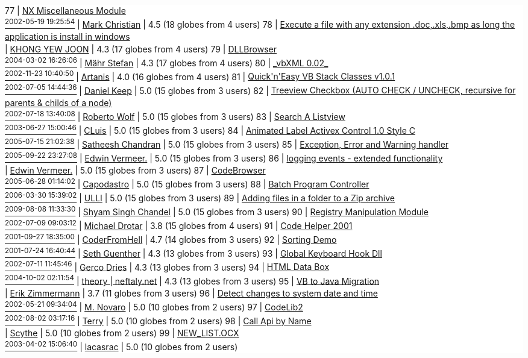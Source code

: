 77 | [NX Miscellaneous Module<br /><sup>2002-05-19 19:25:54</sup>](https://github.com/Planet-Source-Code/mark-christian-nx-miscellaneous-module__1-34918) | [Mark Christian](../ByAuthor/mark-christian.md) | 4.5 (18 globes from 4 users)
78 | [Execute a file with any extension \.doc,\.xls,\.bmp as long the application is install in windows<br />](https://github.com/Planet-Source-Code/khong-yew-joon-execute-a-file-with-any-extension-doc-xls-bmp-as-long-the-application-is-in__1-25219) | [KHONG YEW JOON](../ByAuthor/khong-yew-joon.md) | 4.3 (17 globes from 4 users)
79 | [DLLBrowser<br /><sup>2004-03-02 16:26:06</sup>](https://github.com/Planet-Source-Code/m-hr-stefan-dllbrowser__1-52133) | [Mähr Stefan](../ByAuthor/m-hr-stefan.md) | 4.3 (17 globes from 4 users)
80 | [\_vbXML 0\.02\_<br /><sup>2002-11-23 10:40:50</sup>](https://github.com/Planet-Source-Code/artanis-vbxml-0-02__1-40995) | [Artanis](../ByAuthor/artanis.md) | 4.0 (16 globes from 4 users)
81 | [Quick'n'Easy VB Stack Classes v1\.0\.1<br /><sup>2002-07-05 14:44:36</sup>](https://github.com/Planet-Source-Code/daniel-keep-quick-n-easy-vb-stack-classes-v1-0-1__1-36537) | [Daniel Keep](../ByAuthor/daniel-keep.md) | 5.0 (15 globes from 3 users)
82 | [Treeview Checkbox \(AUTO CHECK / UNCHECK, recursive for parents & childs of a node\)<br /><sup>2002-07-18 13:40:08</sup>](https://github.com/Planet-Source-Code/roberto-wolf-treeview-checkbox-auto-check-uncheck-recursive-for-parents-childs-of-a-node__1-37037) | [Roberto Wolf](../ByAuthor/roberto-wolf.md) | 5.0 (15 globes from 3 users)
83 | [Search A Listview<br /><sup>2003-06-27 15:00:46</sup>](https://github.com/Planet-Source-Code/cluis-search-a-listview__1-46459) | [CLuis](../ByAuthor/cluis.md) | 5.0 (15 globes from 3 users)
84 | [Animated Label Activex Control 1\.0 Style C<br /><sup>2005-07-15 21:02:38</sup>](https://github.com/Planet-Source-Code/satheesh-chandran-animated-label-activex-control-1-0-style-c__1-61714) | [Satheesh Chandran](../ByAuthor/satheesh-chandran.md) | 5.0 (15 globes from 3 users)
85 | [Exception, Error and Warning handler<br /><sup>2005-09-22 23:27:08</sup>](https://github.com/Planet-Source-Code/edwin-vermeer-exception-error-and-warning-handler__1-62771) | [Edwin Vermeer\.](../ByAuthor/edwin-vermeer.md) | 5.0 (15 globes from 3 users)
86 | [logging events \- extended functionality<br />](https://github.com/Planet-Source-Code/edwin-vermeer-logging-events-extended-functionality__1-62772) | [Edwin Vermeer\.](../ByAuthor/edwin-vermeer.md) | 5.0 (15 globes from 3 users)
87 | [CodeBrowser<br /><sup>2005-06-28 01:14:02</sup>](https://github.com/Planet-Source-Code/capodastro-codebrowser__1-64104) | [Capodastro](../ByAuthor/capodastro.md) | 5.0 (15 globes from 3 users)
88 | [Batch Program Controller<br /><sup>2006-03-30 15:39:02</sup>](https://github.com/Planet-Source-Code/ulli-batch-program-controller__1-64919) | [ULLI](../ByAuthor/ulli.md) | 5.0 (15 globes from 3 users)
89 | [Adding files in a folder to a Zip archive<br /><sup>2009-08-08 11:33:30</sup>](https://github.com/Planet-Source-Code/shyam-singh-chandel-adding-files-in-a-folder-to-a-zip-archive__1-72342) | [ Shyam Singh Chandel](../ByAuthor/shyam-singh-chandel.md) | 5.0 (15 globes from 3 users)
90 | [Registry Manipulation Module<br /><sup>2002-07-09 09:03:12</sup>](https://github.com/Planet-Source-Code/michael-drotar-registry-manipulation-module__1-36731) | [Michael Drotar](../ByAuthor/michael-drotar.md) | 3.8 (15 globes from 4 users)
91 | [Code Helper 2001<br /><sup>2001-09-27 18:35:00</sup>](https://github.com/Planet-Source-Code/coderfromhell-code-helper-2001__1-27589) | [CoderFromHell](../ByAuthor/coderfromhell.md) | 4.7 (14 globes from 3 users)
92 | [Sorting Demo<br /><sup>2001-07-24 16:40:44</sup>](https://github.com/Planet-Source-Code/seth-guenther-sorting-demo__1-25381) | [Seth Guenther](../ByAuthor/seth-guenther.md) | 4.3 (13 globes from 3 users)
93 | [Global Keyboard Hook Dll<br /><sup>2002-07-11 11:45:46</sup>](https://github.com/Planet-Source-Code/gerco-dries-global-keyboard-hook-dll__1-36795) | [Gerco Dries](../ByAuthor/gerco-dries.md) | 4.3 (13 globes from 3 users)
94 | [HTML Data Box<br /><sup>2004-10-02 02:11:54</sup>](https://github.com/Planet-Source-Code/theory-neftaly-net-html-data-box__1-56474) | [theory \| neftaly\.net](../ByAuthor/theory-neftaly-net.md) | 4.3 (13 globes from 3 users)
95 | [VB to Java Migration<br />](https://github.com/Planet-Source-Code/erik-zimmermann-vb-to-java-migration__1-64603) | [Erik Zimmermann](../ByAuthor/erik-zimmermann.md) | 3.7 (11 globes from 3 users)
96 | [Detect changes to system date and time<br /><sup>2002-05-21 09:34:04</sup>](https://github.com/Planet-Source-Code/m-novaro-detect-changes-to-system-date-and-time__1-35185) | [M\. Novaro](../ByAuthor/m-novaro.md) | 5.0 (10 globes from 2 users)
97 | [CodeLib2<br /><sup>2002-08-02 03:17:16</sup>](https://github.com/Planet-Source-Code/terry-codelib2__1-37581) | [Terry](../ByAuthor/terry.md) | 5.0 (10 globes from 2 users)
98 | [Call Api by Name<br />](https://github.com/Planet-Source-Code/scythe-call-api-by-name__1-43743) | [Scythe](../ByAuthor/scythe.md) | 5.0 (10 globes from 2 users)
99 | [NEW\_LIST\.OCX<br /><sup>2003-04-02 15:06:40</sup>](https://github.com/Planet-Source-Code/lacasrac-new-list-ocx__1-44439) | [lacasrac](../ByAuthor/lacasrac.md) | 5.0 (10 globes from 2 users)